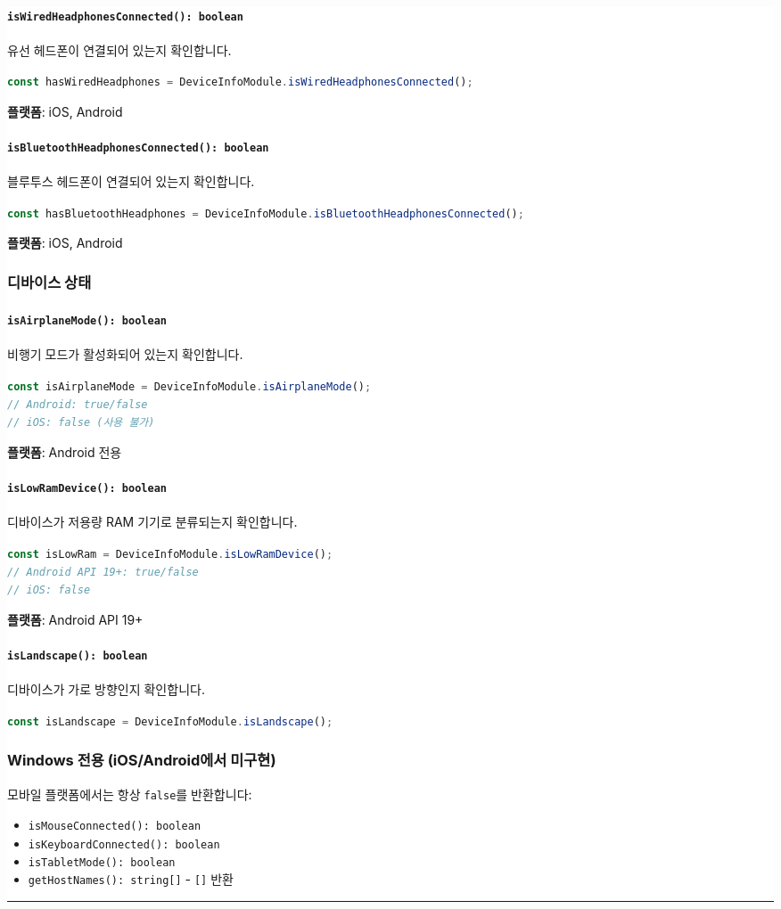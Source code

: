 #### `isWiredHeadphonesConnected(): boolean`

유선 헤드폰이 연결되어 있는지 확인합니다.

```typescript
const hasWiredHeadphones = DeviceInfoModule.isWiredHeadphonesConnected();
```

**플랫폼**: iOS, Android

#### `isBluetoothHeadphonesConnected(): boolean`

블루투스 헤드폰이 연결되어 있는지 확인합니다.

```typescript
const hasBluetoothHeadphones = DeviceInfoModule.isBluetoothHeadphonesConnected();
```

**플랫폼**: iOS, Android

### 디바이스 상태

#### `isAirplaneMode(): boolean`

비행기 모드가 활성화되어 있는지 확인합니다.

```typescript
const isAirplaneMode = DeviceInfoModule.isAirplaneMode();
// Android: true/false
// iOS: false (사용 불가)
```

**플랫폼**: Android 전용

#### `isLowRamDevice(): boolean`

디바이스가 저용량 RAM 기기로 분류되는지 확인합니다.

```typescript
const isLowRam = DeviceInfoModule.isLowRamDevice();
// Android API 19+: true/false
// iOS: false
```

**플랫폼**: Android API 19+

#### `isLandscape(): boolean`

디바이스가 가로 방향인지 확인합니다.

```typescript
const isLandscape = DeviceInfoModule.isLandscape();
```

### Windows 전용 (iOS/Android에서 미구현)

모바일 플랫폼에서는 항상 `false`를 반환합니다:

- `isMouseConnected(): boolean`
- `isKeyboardConnected(): boolean`
- `isTabletMode(): boolean`
- `getHostNames(): string[]` - `[]` 반환

---